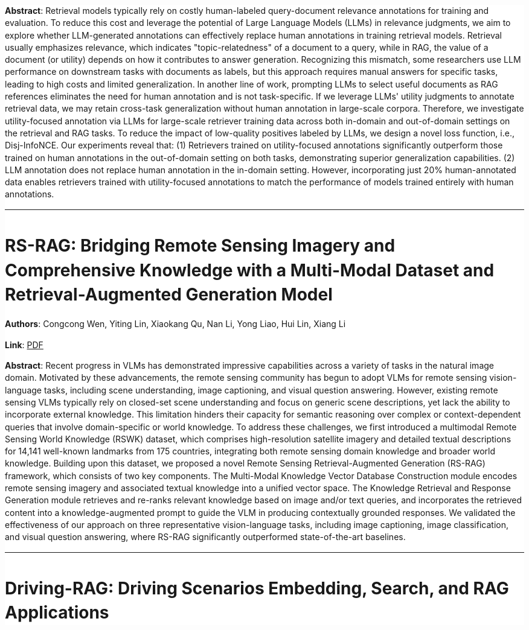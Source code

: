 **Abstract**: Retrieval models typically rely on costly human-labeled query-document relevance annotations for training and evaluation. To reduce this cost and leverage the potential of Large Language Models (LLMs) in relevance judgments, we aim to explore whether LLM-generated annotations can effectively replace human annotations in training retrieval models. Retrieval usually emphasizes relevance, which indicates "topic-relatedness" of a document to a query, while in RAG, the value of a document (or utility) depends on how it contributes to answer generation. Recognizing this mismatch, some researchers use LLM performance on downstream tasks with documents as labels, but this approach requires manual answers for specific tasks, leading to high costs and limited generalization. In another line of work, prompting LLMs to select useful documents as RAG references eliminates the need for human annotation and is not task-specific. If we leverage LLMs' utility judgments to annotate retrieval data, we may retain cross-task generalization without human annotation in large-scale corpora. Therefore, we investigate utility-focused annotation via LLMs for large-scale retriever training data across both in-domain and out-of-domain settings on the retrieval and RAG tasks. To reduce the impact of low-quality positives labeled by LLMs, we design a novel loss function, i.e., Disj-InfoNCE. Our experiments reveal that: (1) Retrievers trained on utility-focused annotations significantly outperform those trained on human annotations in the out-of-domain setting on both tasks, demonstrating superior generalization capabilities. (2) LLM annotation does not replace human annotation in the in-domain setting. However, incorporating just 20% human-annotated data enables retrievers trained with utility-focused annotations to match the performance of models trained entirely with human annotations. 

---
# RS-RAG: Bridging Remote Sensing Imagery and Comprehensive Knowledge with a Multi-Modal Dataset and Retrieval-Augmented Generation Model 

**Authors**: Congcong Wen, Yiting Lin, Xiaokang Qu, Nan Li, Yong Liao, Hui Lin, Xiang Li  

**Link**: [PDF](https://arxiv.org/pdf/2504.04988)  

**Abstract**: Recent progress in VLMs has demonstrated impressive capabilities across a variety of tasks in the natural image domain. Motivated by these advancements, the remote sensing community has begun to adopt VLMs for remote sensing vision-language tasks, including scene understanding, image captioning, and visual question answering. However, existing remote sensing VLMs typically rely on closed-set scene understanding and focus on generic scene descriptions, yet lack the ability to incorporate external knowledge. This limitation hinders their capacity for semantic reasoning over complex or context-dependent queries that involve domain-specific or world knowledge. To address these challenges, we first introduced a multimodal Remote Sensing World Knowledge (RSWK) dataset, which comprises high-resolution satellite imagery and detailed textual descriptions for 14,141 well-known landmarks from 175 countries, integrating both remote sensing domain knowledge and broader world knowledge. Building upon this dataset, we proposed a novel Remote Sensing Retrieval-Augmented Generation (RS-RAG) framework, which consists of two key components. The Multi-Modal Knowledge Vector Database Construction module encodes remote sensing imagery and associated textual knowledge into a unified vector space. The Knowledge Retrieval and Response Generation module retrieves and re-ranks relevant knowledge based on image and/or text queries, and incorporates the retrieved content into a knowledge-augmented prompt to guide the VLM in producing contextually grounded responses. We validated the effectiveness of our approach on three representative vision-language tasks, including image captioning, image classification, and visual question answering, where RS-RAG significantly outperformed state-of-the-art baselines. 

---
# Driving-RAG: Driving Scenarios Embedding, Search, and RAG Applications 
